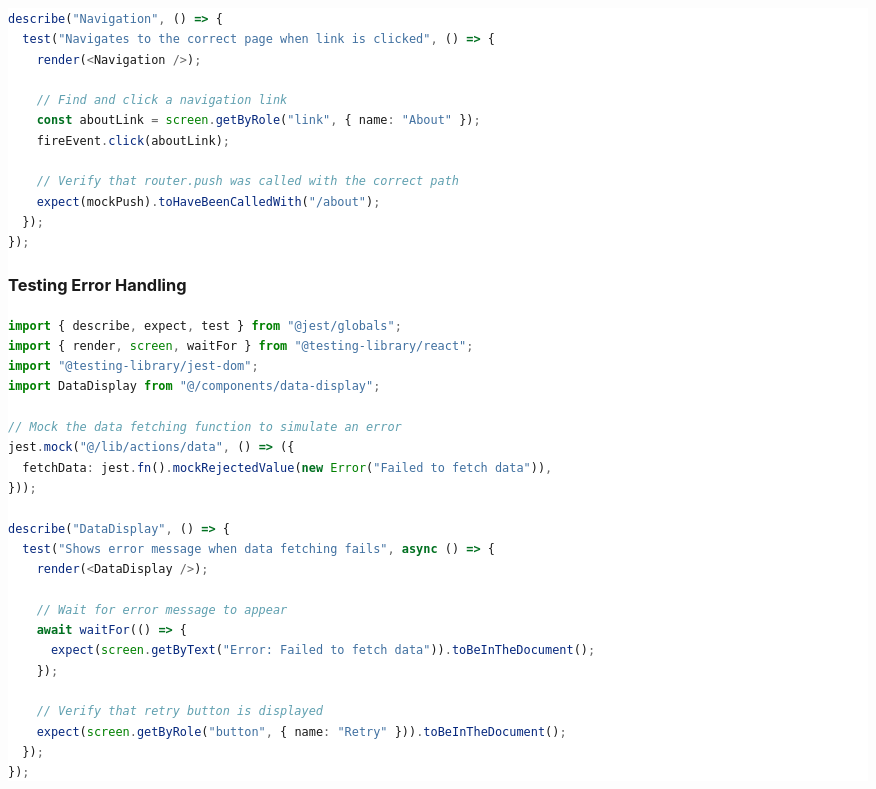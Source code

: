 ```typescript
describe("Navigation", () => {
  test("Navigates to the correct page when link is clicked", () => {
    render(<Navigation />);

    // Find and click a navigation link
    const aboutLink = screen.getByRole("link", { name: "About" });
    fireEvent.click(aboutLink);

    // Verify that router.push was called with the correct path
    expect(mockPush).toHaveBeenCalledWith("/about");
  });
});
```

### Testing Error Handling

```typescript
import { describe, expect, test } from "@jest/globals";
import { render, screen, waitFor } from "@testing-library/react";
import "@testing-library/jest-dom";
import DataDisplay from "@/components/data-display";

// Mock the data fetching function to simulate an error
jest.mock("@/lib/actions/data", () => ({
  fetchData: jest.fn().mockRejectedValue(new Error("Failed to fetch data")),
}));

describe("DataDisplay", () => {
  test("Shows error message when data fetching fails", async () => {
    render(<DataDisplay />);

    // Wait for error message to appear
    await waitFor(() => {
      expect(screen.getByText("Error: Failed to fetch data")).toBeInTheDocument();
    });

    // Verify that retry button is displayed
    expect(screen.getByRole("button", { name: "Retry" })).toBeInTheDocument();
  });
});
```